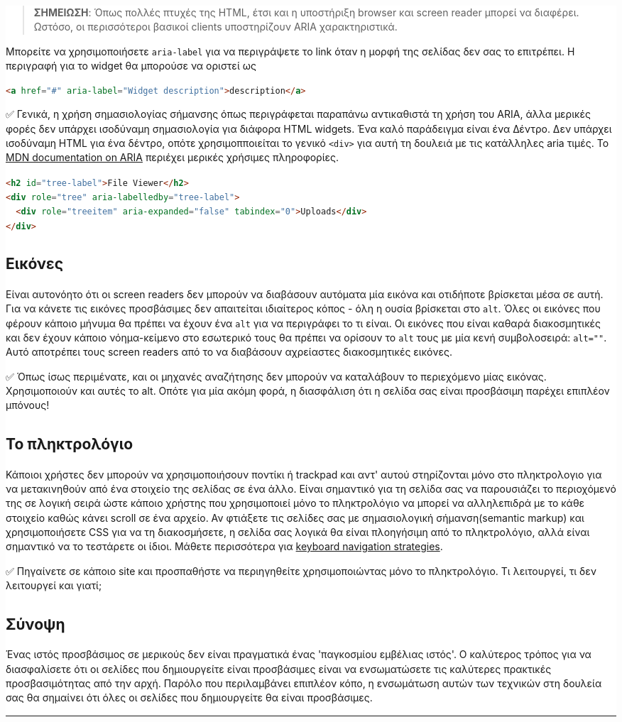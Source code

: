 > **ΣΗΜΕΙΩΣΗ**: Όπως πολλές πτυχές της HTML, έτσι και η υποστήριξη browser και screen reader μπορεί να διαφέρει. Ωστόσο, οι περισσότεροι βασικοί clients υποστηρίζουν ARIA χαρακτηριστικά.

Μπορείτε να χρησιμοποιήσετε `aria-label` για να περιγράψετε το link όταν η μορφή της σελίδας δεν σας το επιτρέπει. Η περιγραφή για το widget θα μπορούσε να οριστεί ως

``` html
<a href="#" aria-label="Widget description">description</a>
```

✅ Γενικά, η χρήση σημασιολογίας σήμανσης όπως περιγράφεται παραπάνω αντικαθιστά τη χρήση του ARIA, άλλα μερικές φορές δεν υπάρχει ισοδύναμη σημασιολογία για διάφορα HTML widgets. Ένα καλό παράδειγμα είναι ένα Δέντρο. Δεν υπάρχει ισοδύναμη HTML για ένα δέντρο, οπότε χρησιμοπποιείται το γενικό `<div>` για αυτή τη δουλειά με τις κατάλληλες aria τιμές. Το [MDN documentation on ARIA](https://developer.mozilla.org/en-US/docs/Web/Accessibility/ARIA) περιέχει μερικές χρήσιμες πληροφορίες.

```html
<h2 id="tree-label">File Viewer</h2>
<div role="tree" aria-labelledby="tree-label">
  <div role="treeitem" aria-expanded="false" tabindex="0">Uploads</div>
</div>
```

## Εικόνες

Είναι αυτονόητο ότι οι screen readers δεν μπορούν να διαβάσουν αυτόματα μία εικόνα και οτιδήποτε βρίσκεται μέσα σε αυτή. Για να κάνετε τις εικόνες προσβάσιμες δεν απαιτείται ιδιαίτερος κόπος - όλη η ουσία βρίσκεται στο `alt`. Όλες οι εικόνες που φέρουν κάποιο μήνυμα θα πρέπει να έχουν ένα `alt` για να περιγράφει το τι είναι.
Οι εικόνες που είναι καθαρά διακοσμητικές και δεν έχουν κάποιο νόημα-κείμενο στο εσωτερικό τους θα πρέπει να ορίσουν το `alt` τους με μία κενή συμβολοσειρά: `alt=""`. Αυτό αποτρέπει τους screen readers από το να διαβάσουν αχρείαστες διακοσμητικές εικόνες.

✅ Όπως ίσως περιμένατε, και οι μηχανές αναζήτησης δεν μπορούν να καταλάβουν το περιεχόμενο μίας εικόνας. Χρησιμοποιούν και αυτές το alt. Οπότε για μία ακόμη φορά, η διασφάλιση ότι η σελίδα σας είναι προσβάσιμη παρέχει επιπλέον μπόνους!

## Το πληκτρολόγιο

Κάποιοι χρήστες δεν μπορούν να χρησιμοποιήσουν ποντίκι ή trackpad και αντ' αυτού στηρίζονται μόνο στο πληκτρολογιο για να μετακινηθούν από ένα στοιχείο της σελίδας σε ένα άλλο. Είναι σημαντικό για τη σελίδα σας να παρουσιάζει το περιοχόμενό της σε λογική σειρά ώστε κάποιο χρήστης που χρησιμοποιεί μόνο το πληκτρολόγιο να μπορεί να αλληλεπιδρά με το κάθε στοιχείο καθώς κάνει scroll σε ένα αρχείο. Αν φτιάξετε τις σελίδες σας με σημασιολογική σήμανση(semantic markup) και χρησιμοποιήσετε CSS για να τη διακοσμήσετε, η σελίδα σας λογικά θα είναι πλοηγήσιμη από το πληκτρολόγιο, αλλά είναι σημαντικό να το τεστάρετε οι ίδιοι. Μάθετε περισσότερα για [keyboard navigation strategies](https://webaim.org/techniques/keyboard/).

✅ Πηγαίνετε σε κάποιο site και προσπαθήστε να περιηγηθείτε χρησιμοποιώντας μόνο το πληκτρολόγιο. Τι λειτουργεί, τι δεν λειτουργεί και γιατί;

## Σύνοψη

Ένας ιστός προσβάσιμος σε μερικούς δεν είναι πραγματικά ένας 'παγκοσμίου εμβέλιας ιστός'. Ο καλύτερος τρόπος για να διασφαλίσετε ότι οι σελίδες που δημιουργείτε είναι προσβάσιμες είναι να ενσωματώσετε τις καλύτερες πρακτικές προσβασιμότητας από την αρχή. Παρόλο που περιλαμβάνει επιπλέον κόπο, η ενσωμάτωση αυτών των τεχνικών στη δουλεία σας θα σημαίνει ότι όλες οι σελίδες που δημιουργείτε θα είναι προσβάσιμες.

---